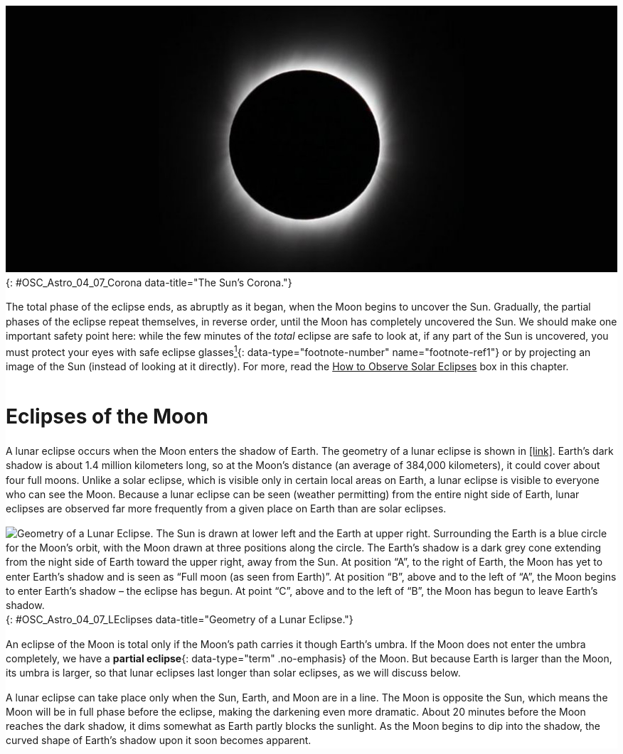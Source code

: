  ![The Sun&#x2019;s Corona. The black disk of the Moon covers the Sun allowing the faint streamers and delicate tendrils of the corona to be seen.](../resources/OSC_Astro_04_07_Corona.jpg "The corona (thin outer atmosphere) of the Sun is visible during a total solar eclipse. (It looks more extensive in photographs than it would to the unaided eye.) (credit: modification of work by Lutfar Rahman Nirjhar)"){: #OSC_Astro_04_07_Corona data-title="The Sun&#x2019;s Corona."}

The total phase of the eclipse ends, as abruptly as it began, when the Moon begins to uncover the Sun. Gradually, the partial phases of the eclipse repeat themselves, in reverse order, until the Moon has completely uncovered the Sun. We should make one important safety point here: while the few minutes of the *total* eclipse are safe to look at, if any part of the Sun is uncovered, you must protect your eyes with safe eclipse glasses[<sup>1</sup>](#footnote1){: data-type="footnote-number" name="footnote-ref1"} or by projecting an image of the Sun (instead of looking at it directly). For more, read the [How to Observe Solar Eclipses](#fs-id1168047377882) box in this chapter.

# Eclipses of the Moon

A lunar eclipse occurs when the Moon enters the shadow of Earth. The geometry of a lunar eclipse is shown in [\[link\]](#OSC_Astro_04_07_LEclipses). Earth’s dark shadow is about 1.4 million kilometers long, so at the Moon’s distance (an average of 384,000 kilometers), it could cover about four full moons. Unlike a solar eclipse, which is visible only in certain local areas on Earth, a lunar eclipse is visible to everyone who can see the Moon. Because a lunar eclipse can be seen (weather permitting) from the entire night side of Earth, lunar eclipses are observed far more frequently from a given place on Earth than are solar eclipses.

 ![Geometry of a Lunar Eclipse. The Sun is drawn at lower left and the Earth at upper right. Surrounding the Earth is a blue circle for the Moon&#x2019;s orbit, with the Moon drawn at three positions along the circle. The Earth&#x2019;s shadow is a dark grey cone extending from the night side of Earth toward the upper right, away from the Sun. At position &#x201C;A&#x201D;, to the right of Earth, the Moon has yet to enter Earth&#x2019;s shadow and is seen as &#x201C;Full moon (as seen from Earth)&#x201D;. At position &#x201C;B&#x201D;, above and to the left of &#x201C;A&#x201D;, the Moon begins to enter Earth&#x2019;s shadow &#x2013; the eclipse has begun. At point &#x201C;C&#x201D;, above and to the left of &#x201C;B&#x201D;, the Moon has begun to leave Earth&#x2019;s shadow.](../resources/OSC_Astro_04_07_LEclipses.jpg "The Moon is shown moving through the different parts of Earth&#x2019;s shadow during a total lunar eclipse. Note that the distance the Moon moves in its orbit during the eclipse has been exaggerated here for clarity."){: #OSC_Astro_04_07_LEclipses data-title="Geometry of a Lunar Eclipse."}

An eclipse of the Moon is total only if the Moon’s path carries it though Earth’s umbra. If the Moon does not enter the umbra completely, we have a **partial eclipse**{: data-type="term" .no-emphasis} of the Moon. But because Earth is larger than the Moon, its umbra is larger, so that lunar eclipses last longer than solar eclipses, as we will discuss below.

A lunar eclipse can take place only when the Sun, Earth, and Moon are in a line. The Moon is opposite the Sun, which means the Moon will be in full phase before the eclipse, making the darkening even more dramatic. About 20 minutes before the Moon reaches the dark shadow, it dims somewhat as Earth partly blocks the sunlight. As the Moon begins to dip into the shadow, the curved shape of Earth’s shadow upon it soon becomes apparent.


[1]: https://openstaxcollege.org/l/302017ecliboo
[2]: http://solar-center.stanford.edu/AO/
[3]: http://aa.usno.navy.mil/data/index.php
[4]: http://www.webexhibits.org/calendars/index.html
[5]: http://www.calendarzone.com/
[6]: http://www.nsta.org/publications/press/extras/files/solarscience/SolarScienceInsert.pdf
[7]: http://www.eclipse-maps.com/Eclipse-Maps/Welcome.html
[8]: http://astro.unl.edu/classaction/animations/lunarcycles/eclipsetable.html
[9]: http://www.eclipsewise.com/intro.html
[10]: http://www.staff.science.uu.nl/~gent0113/idl/idl.htm
[11]: http://www.scientificamerican.com/article/lunacy-and-the-full-moon/
[12]: https://stardate.org/nightsky/moon
[13]: http://eclipse.gsfc.nasa.gov/eclipse.html
[14]: http://astropixels.com/moon/phases/phasesgallery.html
[15]: http://www.timeanddate.com/
[16]: http://www.nist.gov/pml/general/time/
[17]: https://www.youtube.com/watch?v=KUU7IyfR34o
[18]: https://www.youtube.com/watch?v=-j-SWKtWEcU
[19]: http://www.exploratorium.edu/eclipse/how-to-view-eclipse
[20]: https://www.youtube.com/watch?v=XNcfKUJwnjM
[21]: https://www.youtube.com/watch?v=uW6QqcmCfm8
[22]: https://www.youtube.com/watch?v=lNi5UFpales